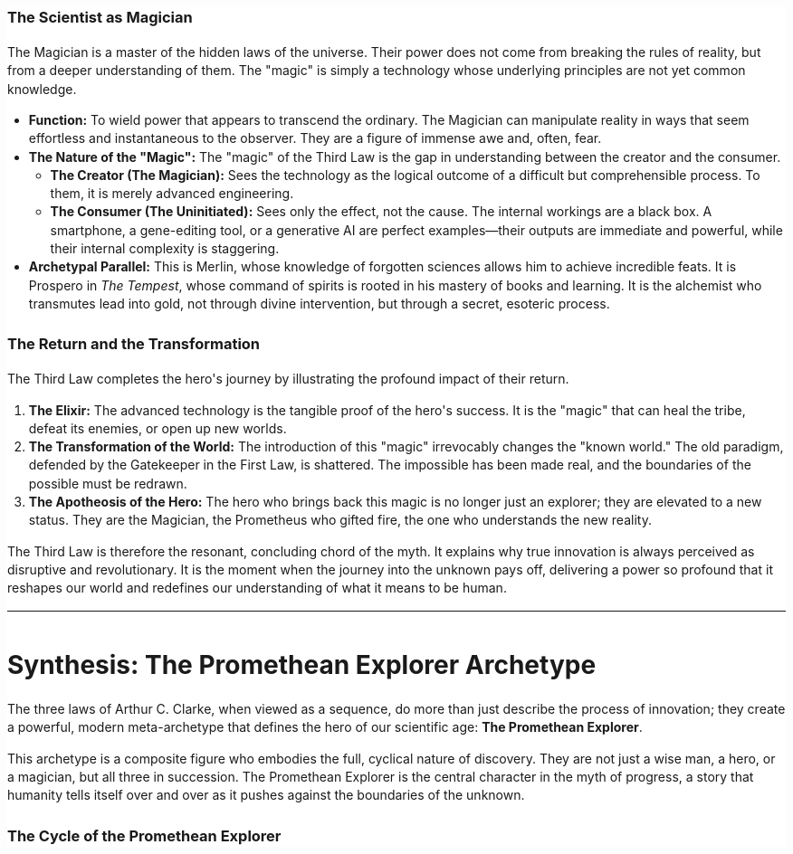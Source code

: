 ### The Scientist as Magician

The Magician is a master of the hidden laws of the universe. Their power does not come from breaking the rules of reality, but from a deeper understanding of them. The "magic" is simply a technology whose underlying principles are not yet common knowledge.

*   **Function:** To wield power that appears to transcend the ordinary. The Magician can manipulate reality in ways that seem effortless and instantaneous to the observer. They are a figure of immense awe and, often, fear.
*   **The Nature of the "Magic":** The "magic" of the Third Law is the gap in understanding between the creator and the consumer.
    *   **The Creator (The Magician):** Sees the technology as the logical outcome of a difficult but comprehensible process. To them, it is merely advanced engineering.
    -   **The Consumer (The Uninitiated):** Sees only the effect, not the cause. The internal workings are a black box. A smartphone, a gene-editing tool, or a generative AI are perfect examples—their outputs are immediate and powerful, while their internal complexity is staggering.
*   **Archetypal Parallel:** This is Merlin, whose knowledge of forgotten sciences allows him to achieve incredible feats. It is Prospero in *The Tempest*, whose command of spirits is rooted in his mastery of books and learning. It is the alchemist who transmutes lead into gold, not through divine intervention, but through a secret, esoteric process.

### The Return and the Transformation

The Third Law completes the hero's journey by illustrating the profound impact of their return.

1.  **The Elixir:** The advanced technology is the tangible proof of the hero's success. It is the "magic" that can heal the tribe, defeat its enemies, or open up new worlds.
2.  **The Transformation of the World:** The introduction of this "magic" irrevocably changes the "known world." The old paradigm, defended by the Gatekeeper in the First Law, is shattered. The impossible has been made real, and the boundaries of the possible must be redrawn.
3.  **The Apotheosis of the Hero:** The hero who brings back this magic is no longer just an explorer; they are elevated to a new status. They are the Magician, the Prometheus who gifted fire, the one who understands the new reality.

The Third Law is therefore the resonant, concluding chord of the myth. It explains why true innovation is always perceived as disruptive and revolutionary. It is the moment when the journey into the unknown pays off, delivering a power so profound that it reshapes our world and redefines our understanding of what it means to be human.

---

# Synthesis: The Promethean Explorer Archetype

The three laws of Arthur C. Clarke, when viewed as a sequence, do more than just describe the process of innovation; they create a powerful, modern meta-archetype that defines the hero of our scientific age: **The Promethean Explorer**.

This archetype is a composite figure who embodies the full, cyclical nature of discovery. They are not just a wise man, a hero, or a magician, but all three in succession. The Promethean Explorer is the central character in the myth of progress, a story that humanity tells itself over and over as it pushes against the boundaries of the unknown.

### The Cycle of the Promethean Explorer
